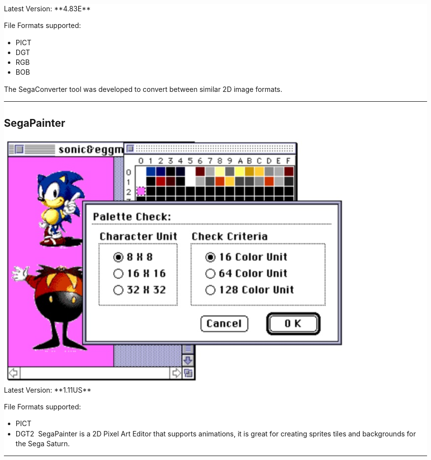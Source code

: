 <div markdown="1">
Latest Version: **4.83E**

File Formats supported:
 - PICT
 - DGT
 - RGB
 - BOB

The SegaConverter tool was developed to convert between similar 2D image formats.
</div>
</section>

---
## SegaPainter 
<section class="postSection">
<img src="/public/images/saturn/SEGAPainter.jpg" class="wow slideInLeft postImage" />

<div markdown="1">
Latest Version: **1.11US**

File Formats supported:
 - PICT
 - DGT2 
SegaPainter is a 2D Pixel Art Editor that supports animations, it is great for creating sprites tiles and backgrounds for the Sega Saturn.
</div>
</section>

---